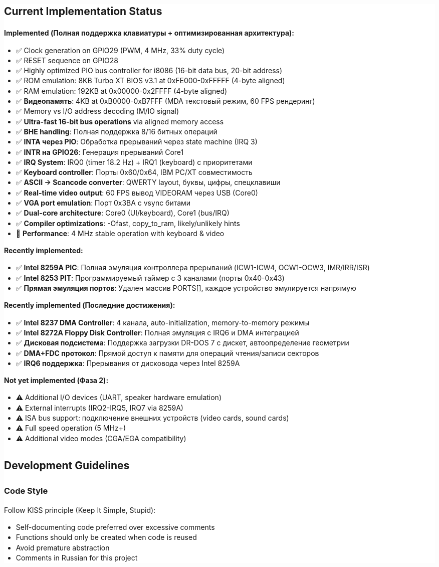 ## Current Implementation Status

**Implemented (Полная поддержка клавиатуры + оптимизированная архитектура):**
- ✅ Clock generation on GPIO29 (PWM, 4 MHz, 33% duty cycle)
- ✅ RESET sequence on GPIO28
- ✅ Highly optimized PIO bus controller for i8086 (16-bit data bus, 20-bit address)
- ✅ ROM emulation: 8KB Turbo XT BIOS v3.1 at 0xFE000-0xFFFFF (4-byte aligned)
- ✅ RAM emulation: 192KB at 0x00000-0x2FFFF (4-byte aligned)
- ✅ **Видеопамять**: 4KB at 0xB0000-0xB7FFF (MDA текстовый режим, 60 FPS рендеринг)
- ✅ Memory vs I/O address decoding (M/IO signal)
- ✅ **Ultra-fast 16-bit bus operations** via aligned memory access
- ✅ **BHE handling**: Полная поддержка 8/16 битных операций
- ✅ **INTA через PIO**: Обработка прерываний через state machine (IRQ 3)
- ✅ **INTR на GPIO26**: Генерация прерываний Core1
- ✅ **IRQ System**: IRQ0 (timer 18.2 Hz) + IRQ1 (keyboard) с приоритетами
- ✅ **Keyboard controller**: Порты 0x60/0x64, IBM PC/XT совместимость
- ✅ **ASCII → Scancode converter**: QWERTY layout, буквы, цифры, спецклавиши
- ✅ **Real-time video output**: 60 FPS вывод VIDEORAM через USB (Core0)
- ✅ **VGA port emulation**: Порт 0x3BA с vsync битами
- ✅ **Dual-core architecture**: Core0 (UI/keyboard), Core1 (bus/IRQ)
- ✅ **Compiler optimizations**: -Ofast, copy_to_ram, likely/unlikely hints
- 🚀 **Performance**: 4 MHz stable operation with keyboard & video

**Recently implemented:**
- ✅ **Intel 8259A PIC**: Полная эмуляция контроллера прерываний (ICW1-ICW4, OCW1-OCW3, IMR/IRR/ISR)
- ✅ **Intel 8253 PIT**: Программируемый таймер с 3 каналами (порты 0x40-0x43)
- ✅ **Прямая эмуляция портов**: Удален массив PORTS[], каждое устройство эмулируется напрямую

**Recently implemented (Последние достижения):**
- ✅ **Intel 8237 DMA Controller**: 4 канала, auto-initialization, memory-to-memory режимы
- ✅ **Intel 8272A Floppy Disk Controller**: Полная эмуляция с IRQ6 и DMA интеграцией
- ✅ **Дисковая подсистема**: Поддержка загрузки DR-DOS 7 с дискет, автоопределение геометрии
- ✅ **DMA+FDC протокол**: Прямой доступ к памяти для операций чтения/записи секторов
- ✅ **IRQ6 поддержка**: Прерывания от дисковода через Intel 8259A

**Not yet implemented (Фаза 2):**
- ⚠️ Additional I/O devices (UART, speaker hardware emulation)
- ⚠️ External interrupts (IRQ2-IRQ5, IRQ7 via 8259A)
- ⚠️ ISA bus support: подключение внешних устройств (video cards, sound cards)
- ⚠️ Full speed operation (5 MHz+)
- ⚠️ Additional video modes (CGA/EGA compatibility)

## Development Guidelines

### Code Style

Follow KISS principle (Keep It Simple, Stupid):
- Self-documenting code preferred over excessive comments
- Functions should only be created when code is reused
- Avoid premature abstraction
- Comments in Russian for this project
